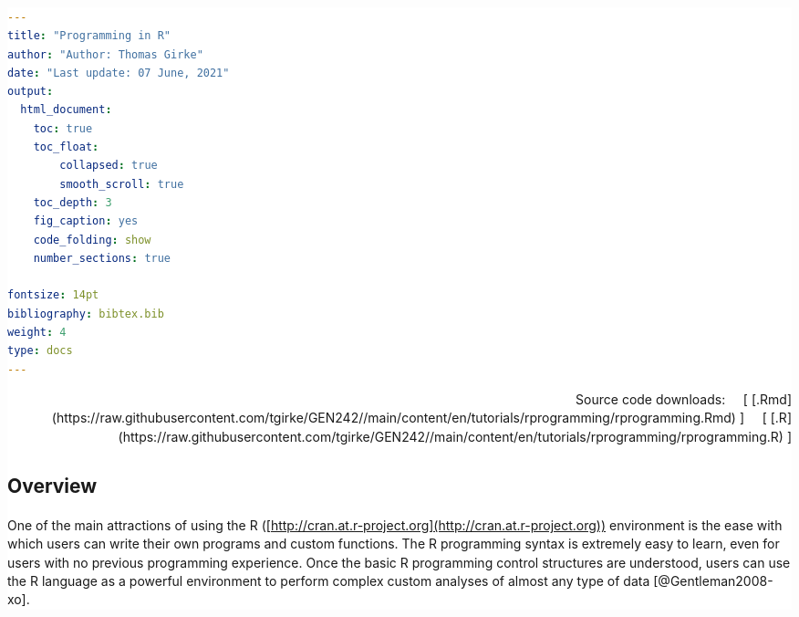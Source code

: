 ```yaml
---
title: "Programming in R" 
author: "Author: Thomas Girke"
date: "Last update: 07 June, 2021" 
output:
  html_document:
    toc: true
    toc_float:
        collapsed: true
        smooth_scroll: true
    toc_depth: 3
    fig_caption: yes
    code_folding: show
    number_sections: true

fontsize: 14pt
bibliography: bibtex.bib
weight: 4
type: docs
---
```




<script type="text/javascript">
document.addEventListener("DOMContentLoaded", function() {
  document.querySelector("h1").className = "title";
});
</script>
<script type="text/javascript">
document.addEventListener("DOMContentLoaded", function() {
  var links = document.links;  
  for (var i = 0, linksLength = links.length; i < linksLength; i++)
    if (links[i].hostname != window.location.hostname)
      links[i].target = '_blank';
});
</script>

<div style="text-align: right"> 
Source code downloads: &nbsp; &nbsp;
[ [.Rmd](https://raw.githubusercontent.com/tgirke/GEN242//main/content/en/tutorials/rprogramming/rprogramming.Rmd) ] &nbsp; &nbsp; 
[ [.R](https://raw.githubusercontent.com/tgirke/GEN242//main/content/en/tutorials/rprogramming/rprogramming.R) ]
</div>


## Overview

One of the main attractions of using the R
([http://cran.at.r-project.org](http://cran.at.r-project.org)) environment is
the ease with which users can write their own programs and custom functions.
The R programming syntax is extremely easy to learn, even for users with no
previous programming experience. Once the basic R programming control
structures are understood, users can use the R language as a powerful
environment to perform complex custom analyses of almost any type of data [@Gentleman2008-xo].
